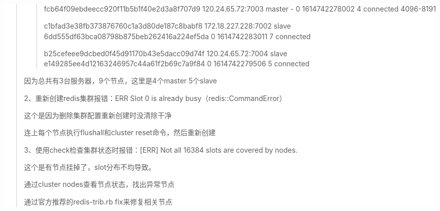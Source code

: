 > >
> > fcb64f09ebdeecc920f11b5b1f40e2d3a8f707d9 120.24.65.72:7003 master - 0 1614742278002 4 connected 4096-8191
> >
> > c1bfad3e38fb373876760c1a3d80de187c8babf8 172.18.227.228:7002 slave 6dd555df63bca08798b875beb262416a224ef5da 0 1614742283011 7 connected
> >
> > b25cefeee9dcbed0f45d91170b43e5dacc09d74f 120.24.65.72:7004 slave e149285ee4d12163246957c44a61f2b69c7a9f84 0 1614742279506 5 connected
>
> 因为总共有3台服务器，9个节点，这里是4个master 5个slave
>
> 2、重新创建redis集群报错：ERR Slot 0 is already busy（redis::CommandError）
>
> 这个是因为删除集群配置重新创建时没清除干净
>
> 连上每个节点执行flushall和cluster reset命令，然后重新创建
>
> 3、使用check检查集群状态时报错：[ERR] Not all 16384 slots are covered by nodes.
>
> 这个是有节点挂掉了，slot分布不均导致。
>
> 通过cluster nodes查看节点状态，找出异常节点
>
> 通过官方推荐的redis-trib.rb fix来修复相关节点